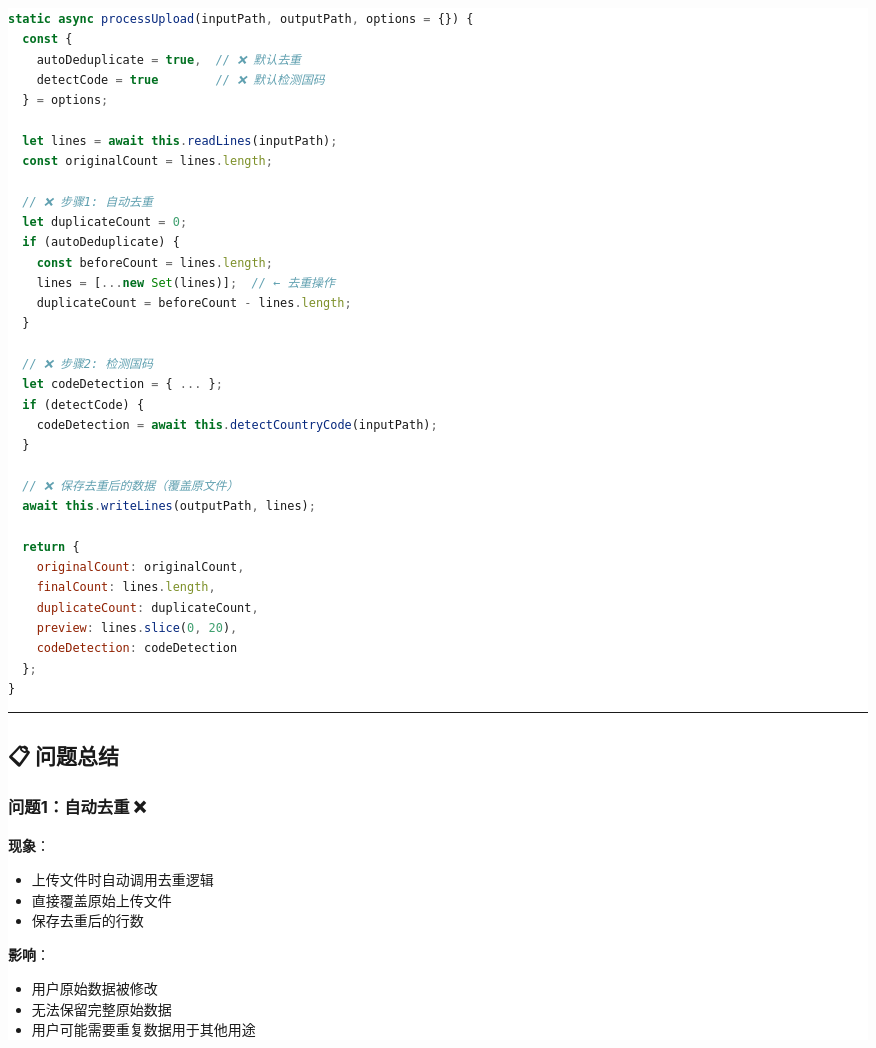 ```javascript
static async processUpload(inputPath, outputPath, options = {}) {
  const { 
    autoDeduplicate = true,  // ❌ 默认去重
    detectCode = true        // ❌ 默认检测国码
  } = options;
  
  let lines = await this.readLines(inputPath);
  const originalCount = lines.length;
  
  // ❌ 步骤1: 自动去重
  let duplicateCount = 0;
  if (autoDeduplicate) {
    const beforeCount = lines.length;
    lines = [...new Set(lines)];  // ← 去重操作
    duplicateCount = beforeCount - lines.length;
  }
  
  // ❌ 步骤2: 检测国码
  let codeDetection = { ... };
  if (detectCode) {
    codeDetection = await this.detectCountryCode(inputPath);
  }
  
  // ❌ 保存去重后的数据（覆盖原文件）
  await this.writeLines(outputPath, lines);
  
  return {
    originalCount: originalCount,
    finalCount: lines.length,
    duplicateCount: duplicateCount,
    preview: lines.slice(0, 20),
    codeDetection: codeDetection
  };
}
```

---

## 📋 问题总结

### 问题1：自动去重 ❌
**现象**：
- 上传文件时自动调用去重逻辑
- 直接覆盖原始上传文件
- 保存去重后的行数

**影响**：
- 用户原始数据被修改
- 无法保留完整原始数据
- 用户可能需要重复数据用于其他用途
